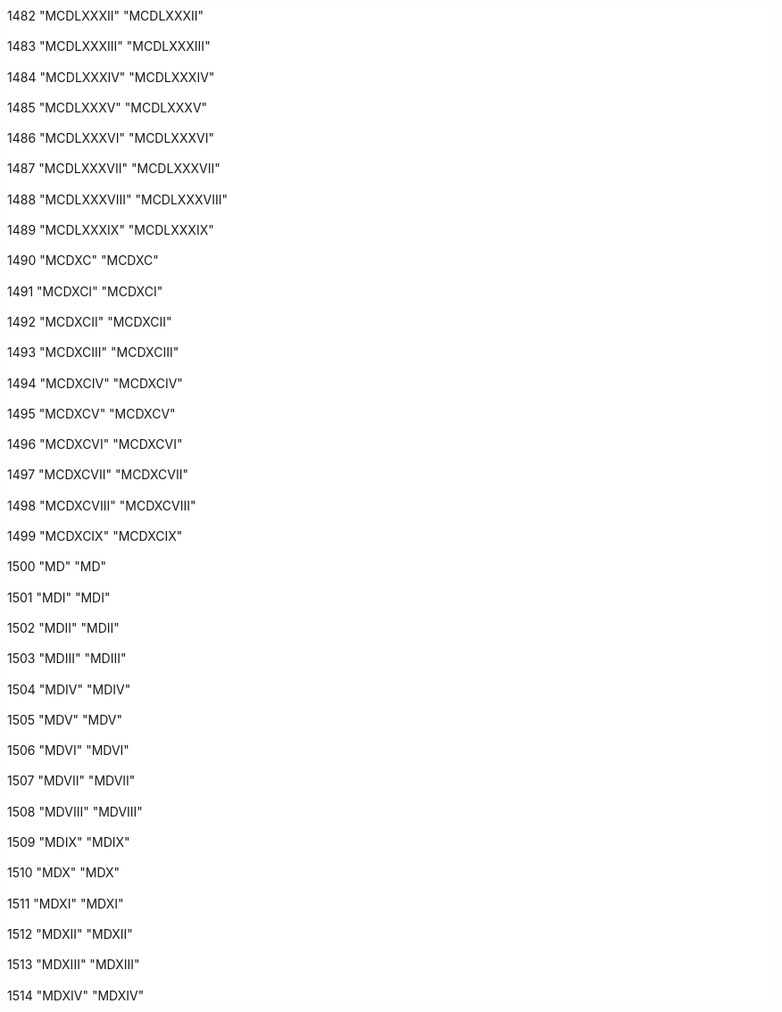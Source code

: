 1482    "MCDLXXXII" "MCDLXXXII" 

1483 "MCDLXXXIII"    "MCDLXXXIII"    

1484  "MCDLXXXIV" "MCDLXXXIV" 

1485   "MCDLXXXV"  "MCDLXXXV"  

1486    "MCDLXXXVI" "MCDLXXXVI" 

1487 "MCDLXXXVII"    "MCDLXXXVII"    

1488  "MCDLXXXVIII"   "MCDLXXXVIII"   

1489   "MCDLXXXIX" "MCDLXXXIX" 

1490    "MCDXC" "MCDXC" 

1491 "MCDXCI"    "MCDXCI"    

1492  "MCDXCII"   "MCDXCII"   

1493   "MCDXCIII"  "MCDXCIII"  

1494    "MCDXCIV"   "MCDXCIV"   

1495 "MCDXCV"    "MCDXCV"    

1496  "MCDXCVI"   "MCDXCVI"   

1497   "MCDXCVII"  "MCDXCVII"  

1498    "MCDXCVIII" "MCDXCVIII" 

1499 "MCDXCIX"   "MCDXCIX"   

1500  "MD"    "MD"    

1501   "MDI"   "MDI"   

1502    "MDII"  "MDII"  

1503 "MDIII" "MDIII" 

1504  "MDIV"  "MDIV"  

1505   "MDV"   "MDV"   

1506    "MDVI"  "MDVI"  

1507 "MDVII" "MDVII" 

1508  "MDVIII"    "MDVIII"    

1509   "MDIX"  "MDIX"  

1510    "MDX"   "MDX"   

1511 "MDXI"  "MDXI"  

1512  "MDXII" "MDXII" 

1513   "MDXIII"    "MDXIII"    

1514    "MDXIV" "MDXIV" 
